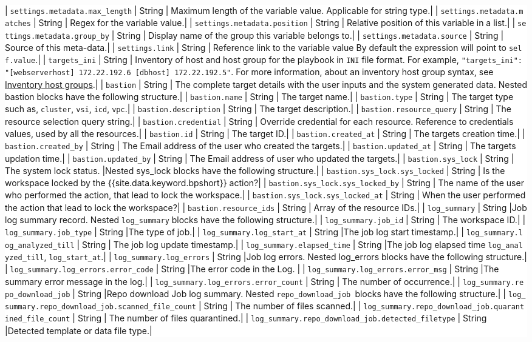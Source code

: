 | `settings.metadata.max_length` | String | Maximum length of the variable value. Applicable for string type.|
| `settings.metadata.matches` | String | Regex for the variable value.|
| `settings.metadata.position` | String | Relative position of this variable in a list.|
| `settings.metadata.group_by` | String | Display name of the group this variable belongs to.|
| `settings.metadata.source` | String | Source of this meta-data.|
| `settings.link` | String | Reference link to the variable value By default the expression will point to `self.value`.|
| `targets_ini` | String | Inventory of host and host group for the playbook in `INI` file format. For example, `"targets_ini": "[webserverhost] 172.22.192.6 [dbhost] 172.22.192.5"`. For more information, about an inventory host group syntax, see [Inventory host groups](/docs/schematics?topic=schematics-schematics-cli-reference#inventory-host-grps).|
| `bastion` | String | The complete target details with the user inputs and the system generated data. Nested bastion blocks have the following structure.|
| `bastion.name` | String | The target name.|
| `bastion.type` | String | The target type such as, `cluster`, `vsi`, `icd`, `vpc`.|
| `bastion.description` | String | The target description.|
| `bastion.resource_query` | String | The resource selection query string.|
| `bastion.credential` | String | Override credential for each resource. Reference to credentials values, used by all the resources.|
| `bastion.id` | String | The target ID.|
| `bastion.created_at` | String | The targets creation time.|
| `bastion.created_by` | String | The Email address of the user who created the targets.|
| `bastion.updated_at` | String | The targets updation time.|
| `bastion.updated_by` | String | The Email address of user who updated the targets.|
| `bastion.sys_lock` | String | The system lock status. |Nested sys_lock blocks have the following structure.|
| `bastion.sys_lock.sys_locked` | String | Is the workspace locked by the {{site.data.keyword.bpshort}} action?|
| `bastion.sys_lock.sys_locked_by` | String | The name of the user who performed the action, that lead to lock the workspace.|
| `bastion.sys_lock.sys_locked_at` | String | When the user performed the action that lead to lock the workspace?|
| `bastion.resource_ids` | String | Array of the resource IDs.|
| `log_summary` | String |Job log summary record. Nested `log_summary` blocks have the following structure.|
| `log_summary.job_id` | String | The workspace ID.|
| `log_summary.job_type` | String |The type of job.|
| `log_summary.log_start_at` | String |The job log start timestamp.|
| `log_summary.log_analyzed_till` | String | The job log update timestamp.|
| `log_summary.elapsed_time` | String |The job log elapsed time `log_analyzed_till`, `log_start_at`.|
| `log_summary.log_errors` | String |Job log errors. Nested log_errors blocks have the following structure.|
| `log_summary.log_errors.error_code` | String |The error code in the Log. |
| `log_summary.log_errors.error_msg` | String |The summary error message in the log.|
| `log_summary.log_errors.error_count` | String |  The number of occurrence.|
| `log_summary.repo_download_job` | String |Repo download Job log summary. Nested `repo_download_job `blocks have the following structure.|
| `log_summary.repo_download_job.scanned_file_count` | String | The number of files scanned.|
| `log_summary.repo_download_job.quarantined_file_count` | String | The number of files quarantined.|
| `log_summary.repo_download_job.detected_filetype` | String |Detected template or data file type.|
